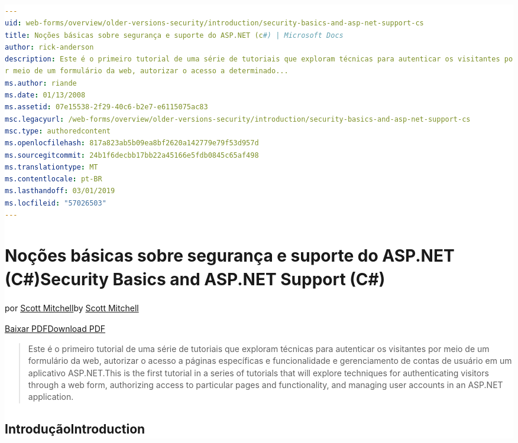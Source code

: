 ```yaml
---
uid: web-forms/overview/older-versions-security/introduction/security-basics-and-asp-net-support-cs
title: Noções básicas sobre segurança e suporte do ASP.NET (c#) | Microsoft Docs
author: rick-anderson
description: Este é o primeiro tutorial de uma série de tutoriais que exploram técnicas para autenticar os visitantes por meio de um formulário da web, autorizar o acesso a determinado...
ms.author: riande
ms.date: 01/13/2008
ms.assetid: 07e15538-2f29-40c6-b2e7-e6115075ac83
msc.legacyurl: /web-forms/overview/older-versions-security/introduction/security-basics-and-asp-net-support-cs
msc.type: authoredcontent
ms.openlocfilehash: 817a823ab5b09ea8bf2620a142779e79f53d957d
ms.sourcegitcommit: 24b1f6decbb17bb22a45166e5fdb0845c65af498
ms.translationtype: MT
ms.contentlocale: pt-BR
ms.lasthandoff: 03/01/2019
ms.locfileid: "57026503"
---
```

<a name="security-basics-and-aspnet-support-c"></a><span data-ttu-id="f6d5a-103">Noções básicas sobre segurança e suporte do ASP.NET (C#)</span><span class="sxs-lookup"><span data-stu-id="f6d5a-103">Security Basics and ASP.NET Support (C#)</span></span>
====================
<span data-ttu-id="f6d5a-104">por [Scott Mitchell](https://twitter.com/ScottOnWriting)</span><span class="sxs-lookup"><span data-stu-id="f6d5a-104">by [Scott Mitchell](https://twitter.com/ScottOnWriting)</span></span>

[<span data-ttu-id="f6d5a-105">Baixar PDF</span><span class="sxs-lookup"><span data-stu-id="f6d5a-105">Download PDF</span></span>](http://download.microsoft.com/download/2/F/7/2F705A34-F9DE-4112-BBDE-60098089645E/aspnet_tutorial01_Basics_cs.pdf)

> <span data-ttu-id="f6d5a-106">Este é o primeiro tutorial de uma série de tutoriais que exploram técnicas para autenticar os visitantes por meio de um formulário da web, autorizar o acesso a páginas específicas e funcionalidade e gerenciamento de contas de usuário em um aplicativo ASP.NET.</span><span class="sxs-lookup"><span data-stu-id="f6d5a-106">This is the first tutorial in a series of tutorials that will explore techniques for authenticating visitors through a web form, authorizing access to particular pages and functionality, and managing user accounts in an ASP.NET application.</span></span>


## <a name="introduction"></a><span data-ttu-id="f6d5a-107">Introdução</span><span class="sxs-lookup"><span data-stu-id="f6d5a-107">Introduction</span></span>
